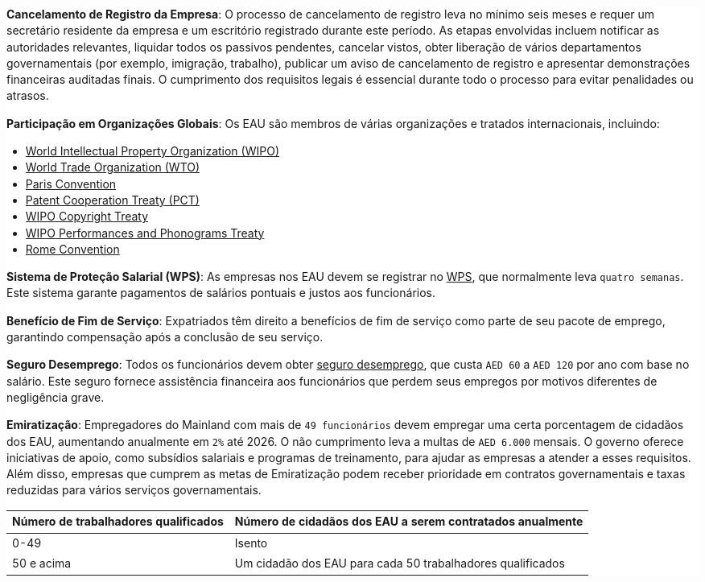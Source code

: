 **Cancelamento de Registro da Empresa**: O processo de cancelamento de registro leva no mínimo seis meses e requer um secretário residente da empresa e um escritório registrado durante este período. As etapas envolvidas incluem notificar as autoridades relevantes, liquidar todos os passivos pendentes, cancelar vistos, obter liberação de vários departamentos governamentais (por exemplo, imigração, trabalho), publicar um aviso de cancelamento de registro e apresentar demonstrações financeiras auditadas finais. O cumprimento dos requisitos legais é essencial durante todo o processo para evitar penalidades ou atrasos.

**Participação em Organizações Globais**: Os EAU são membros de várias organizações e tratados internacionais, incluindo:

- [World Intellectual Property Organization (WIPO)](https://www.wipo.int/portal/)
- [World Trade Organization (WTO)](https://www.wto.org/)
- [Paris Convention](https://www.wipo.int/treaties/en/ip/paris/summary_paris.html)
- [Patent Cooperation Treaty (PCT)](https://www.wipo.int/pct/en/pct_contracting_states.html)
- [WIPO Copyright Treaty](https://www.wipo.int/wipolex/en/treaties/ShowResults?start_year=ANY&end_year=ANY&search_what=B&code=ALL&bo_id=17)
- [WIPO Performances and Phonograms Treaty](https://www.wipo.int/wipolex/en/treaties/ShowResults?start_year=ANY&end_year=ANY&search_what=C&code=ALL&treaty_id=20)
- [Rome Convention](https://www.wipo.int/treaties/en/ip/rome/summary_rome.html)

**Sistema de Proteção Salarial (WPS)**: As empresas nos EAU devem se registrar no [WPS](https://www.centralbank.ae/en/our-operations/payments-and-settlements/uae-wages-protection-system-uaewps/), que normalmente leva `quatro semanas`. Este sistema garante pagamentos de salários pontuais e justos aos funcionários.

**Benefício de Fim de Serviço**: Expatriados têm direito a benefícios de fim de serviço como parte de seu pacote de emprego, garantindo compensação após a conclusão de seu serviço.

**Seguro Desemprego**: Todos os funcionários devem obter [seguro desemprego](https://www.iloe.ae/), que custa `AED 60` a `AED 120` por ano com base no salário. Este seguro fornece assistência financeira aos funcionários que perdem seus empregos por motivos diferentes de negligência grave.

**Emiratização**: Empregadores do Mainland com mais de `49 funcionários` devem empregar uma certa porcentagem de cidadãos dos EAU, aumentando anualmente em `2%` até 2026. O não cumprimento leva a multas de `AED 6.000` mensais. O governo oferece iniciativas de apoio, como subsídios salariais e programas de treinamento, para ajudar as empresas a atender a esses requisitos. Além disso, empresas que cumprem as metas de Emiratização podem receber prioridade em contratos governamentais e taxas reduzidas para vários serviços governamentais.

| Número de trabalhadores qualificados | Número de cidadãos dos EAU a serem contratados anualmente |
| ----------------------------------- | ------------------------------------------------------ |
| 0-49                                | Isento                                                 |
| 50 e acima                          | Um cidadão dos EAU para cada 50 trabalhadores qualificados |